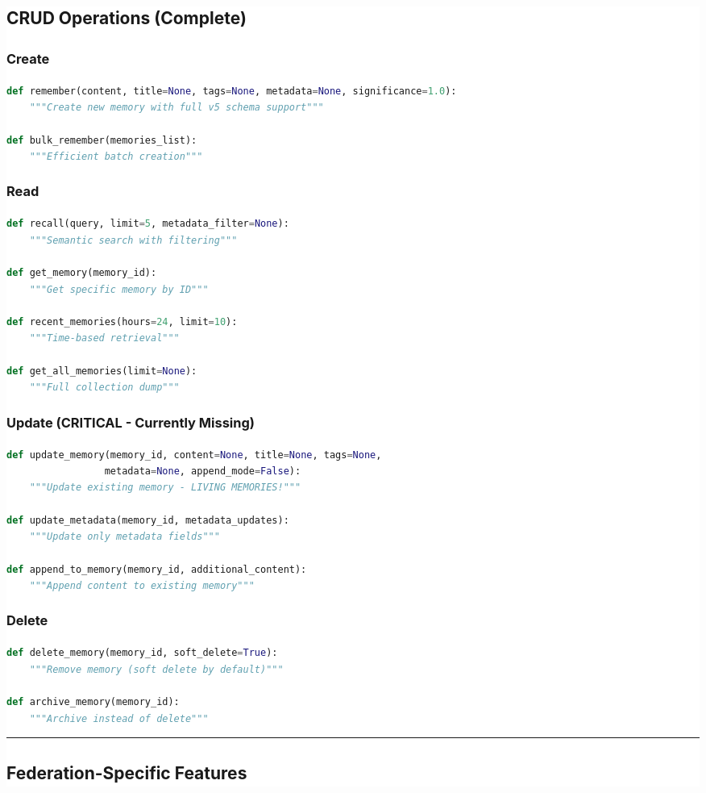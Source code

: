 
## CRUD Operations (Complete)

### Create
```python
def remember(content, title=None, tags=None, metadata=None, significance=1.0):
    """Create new memory with full v5 schema support"""
    
def bulk_remember(memories_list):
    """Efficient batch creation"""
```

### Read  
```python
def recall(query, limit=5, metadata_filter=None):
    """Semantic search with filtering"""
    
def get_memory(memory_id):
    """Get specific memory by ID"""
    
def recent_memories(hours=24, limit=10):
    """Time-based retrieval"""
    
def get_all_memories(limit=None):
    """Full collection dump"""
```

### Update (CRITICAL - Currently Missing)
```python
def update_memory(memory_id, content=None, title=None, tags=None, 
                 metadata=None, append_mode=False):
    """Update existing memory - LIVING MEMORIES!"""
    
def update_metadata(memory_id, metadata_updates):
    """Update only metadata fields"""
    
def append_to_memory(memory_id, additional_content):
    """Append content to existing memory"""
```

### Delete
```python
def delete_memory(memory_id, soft_delete=True):
    """Remove memory (soft delete by default)"""
    
def archive_memory(memory_id):
    """Archive instead of delete"""
```

---

## Federation-Specific Features
